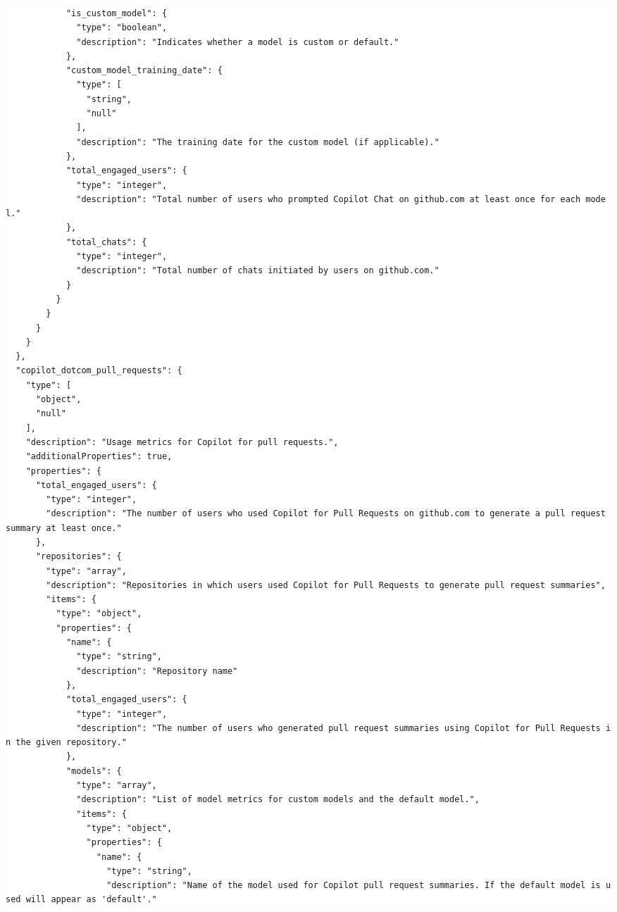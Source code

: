                 "is_custom_model": {
                  "type": "boolean",
                  "description": "Indicates whether a model is custom or default."
                },
                "custom_model_training_date": {
                  "type": [
                    "string",
                    "null"
                  ],
                  "description": "The training date for the custom model (if applicable)."
                },
                "total_engaged_users": {
                  "type": "integer",
                  "description": "Total number of users who prompted Copilot Chat on github.com at least once for each model."
                },
                "total_chats": {
                  "type": "integer",
                  "description": "Total number of chats initiated by users on github.com."
                }
              }
            }
          }
        }
      },
      "copilot_dotcom_pull_requests": {
        "type": [
          "object",
          "null"
        ],
        "description": "Usage metrics for Copilot for pull requests.",
        "additionalProperties": true,
        "properties": {
          "total_engaged_users": {
            "type": "integer",
            "description": "The number of users who used Copilot for Pull Requests on github.com to generate a pull request summary at least once."
          },
          "repositories": {
            "type": "array",
            "description": "Repositories in which users used Copilot for Pull Requests to generate pull request summaries",
            "items": {
              "type": "object",
              "properties": {
                "name": {
                  "type": "string",
                  "description": "Repository name"
                },
                "total_engaged_users": {
                  "type": "integer",
                  "description": "The number of users who generated pull request summaries using Copilot for Pull Requests in the given repository."
                },
                "models": {
                  "type": "array",
                  "description": "List of model metrics for custom models and the default model.",
                  "items": {
                    "type": "object",
                    "properties": {
                      "name": {
                        "type": "string",
                        "description": "Name of the model used for Copilot pull request summaries. If the default model is used will appear as 'default'."